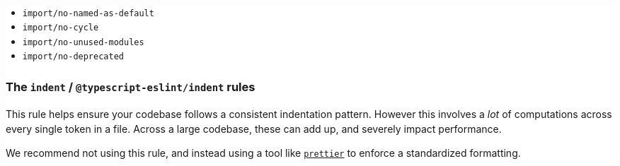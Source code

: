 - `import/no-named-as-default`
- `import/no-cycle`
- `import/no-unused-modules`
- `import/no-deprecated`

### The `indent` / `@typescript-eslint/indent` rules

This rule helps ensure your codebase follows a consistent indentation pattern.
However this involves a _lot_ of computations across every single token in a file.
Across a large codebase, these can add up, and severely impact performance.

We recommend not using this rule, and instead using a tool like [`prettier`](https://www.npmjs.com/package/prettier) to enforce a standardized formatting.
